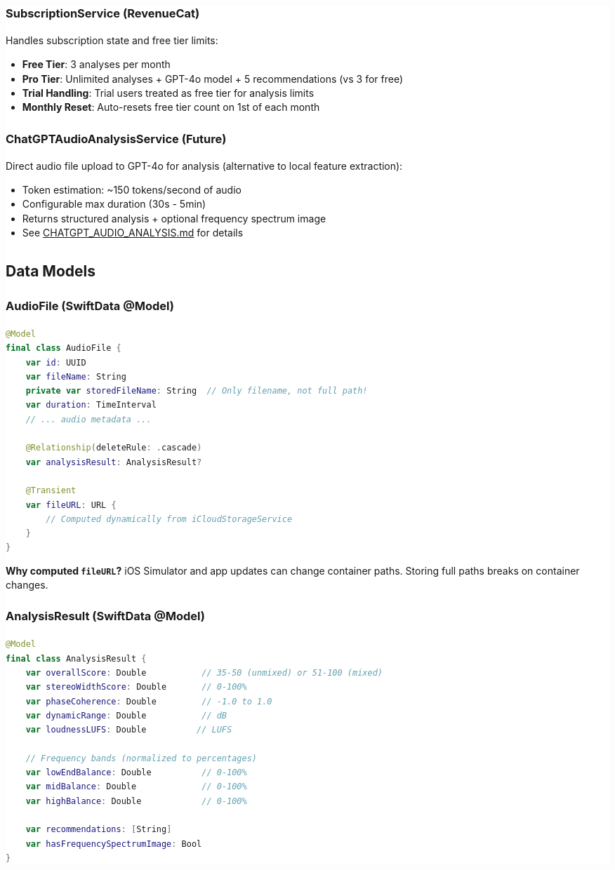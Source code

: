 ### SubscriptionService (RevenueCat)
Handles subscription state and free tier limits:
- **Free Tier**: 3 analyses per month
- **Pro Tier**: Unlimited analyses + GPT-4o model + 5 recommendations (vs 3 for free)
- **Trial Handling**: Trial users treated as free tier for analysis limits
- **Monthly Reset**: Auto-resets free tier count on 1st of each month

### ChatGPTAudioAnalysisService (Future)
Direct audio file upload to GPT-4o for analysis (alternative to local feature extraction):
- Token estimation: ~150 tokens/second of audio
- Configurable max duration (30s - 5min)
- Returns structured analysis + optional frequency spectrum image
- See [CHATGPT_AUDIO_ANALYSIS.md](CHATGPT_AUDIO_ANALYSIS.md) for details

## Data Models

### AudioFile (SwiftData @Model)
```swift
@Model
final class AudioFile {
    var id: UUID
    var fileName: String
    private var storedFileName: String  // Only filename, not full path!
    var duration: TimeInterval
    // ... audio metadata ...

    @Relationship(deleteRule: .cascade)
    var analysisResult: AnalysisResult?

    @Transient
    var fileURL: URL {
        // Computed dynamically from iCloudStorageService
    }
}
```

**Why computed `fileURL`?** iOS Simulator and app updates can change container paths. Storing full paths breaks on container changes.

### AnalysisResult (SwiftData @Model)
```swift
@Model
final class AnalysisResult {
    var overallScore: Double           // 35-50 (unmixed) or 51-100 (mixed)
    var stereoWidthScore: Double       // 0-100%
    var phaseCoherence: Double         // -1.0 to 1.0
    var dynamicRange: Double           // dB
    var loudnessLUFS: Double          // LUFS

    // Frequency bands (normalized to percentages)
    var lowEndBalance: Double          // 0-100%
    var midBalance: Double             // 0-100%
    var highBalance: Double            // 0-100%

    var recommendations: [String]
    var hasFrequencySpectrumImage: Bool
}
```
